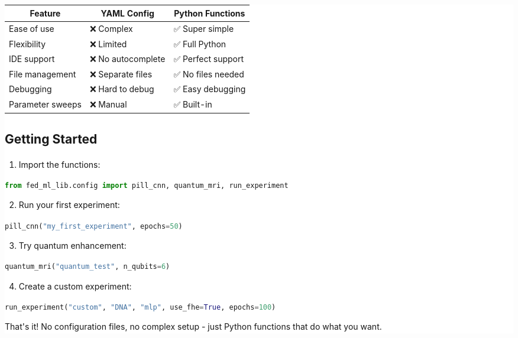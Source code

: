 | Feature | YAML Config | Python Functions |
|---------|-------------|------------------|
| Ease of use | ❌ Complex | ✅ Super simple |
| Flexibility | ❌ Limited | ✅ Full Python |
| IDE support | ❌ No autocomplete | ✅ Perfect support |
| File management | ❌ Separate files | ✅ No files needed |
| Debugging | ❌ Hard to debug | ✅ Easy debugging |
| Parameter sweeps | ❌ Manual | ✅ Built-in |

## Getting Started

1. Import the functions:
```python
from fed_ml_lib.config import pill_cnn, quantum_mri, run_experiment
```

2. Run your first experiment:
```python
pill_cnn("my_first_experiment", epochs=50)
```

3. Try quantum enhancement:
```python
quantum_mri("quantum_test", n_qubits=6)
```

4. Create a custom experiment:
```python
run_experiment("custom", "DNA", "mlp", use_fhe=True, epochs=100)
```

That's it! No configuration files, no complex setup - just Python functions that do what you want. 